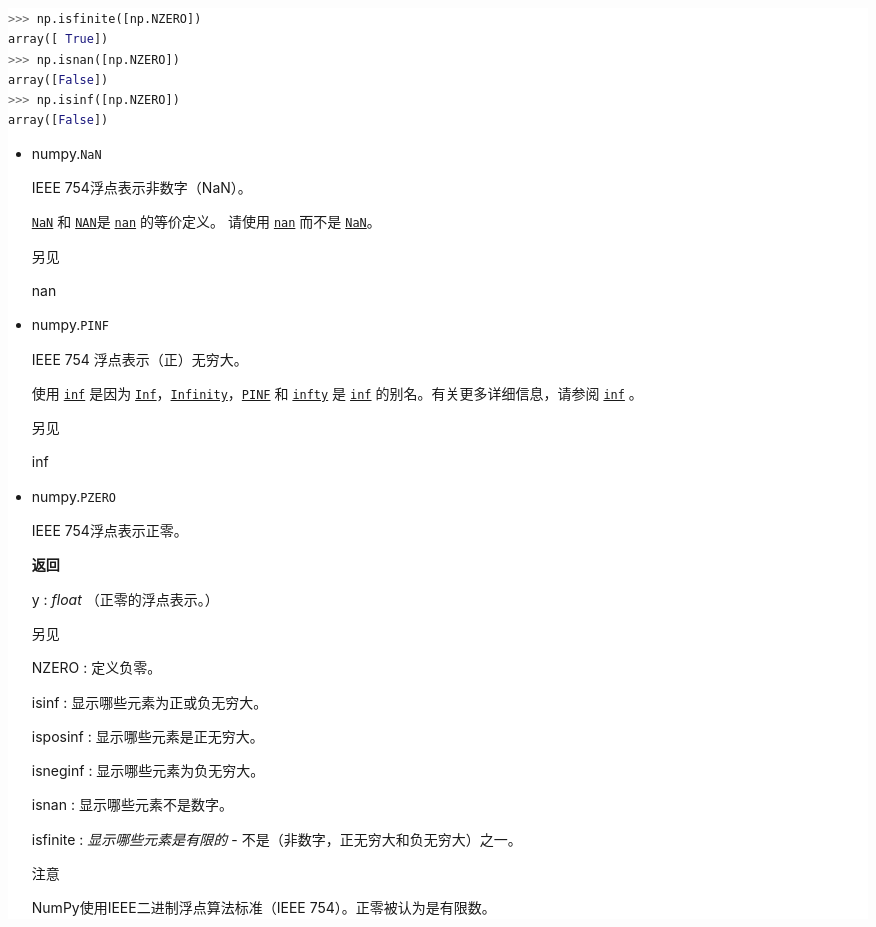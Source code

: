   ```python
  >>> np.isfinite([np.NZERO])
  array([ True])
  >>> np.isnan([np.NZERO])
  array([False])
  >>> np.isinf([np.NZERO])
  array([False])
  ```

- numpy.`NaN`

  IEEE 754浮点表示非数字（NaN）。

  [`NaN`](https://www.numpy.org.cn/reference/constants.html#numpy.NaN) 和 [`NAN`](https://www.numpy.org.cn/reference/constants.html#numpy.NaN)是 [`nan`](https://www.numpy.org.cn/reference/constants.html#numpy.nan) 的等价定义。 请使用 [`nan`](https://www.numpy.org.cn/reference/constants.html#numpy.nan) 而不是 [`NaN`](https://www.numpy.org.cn/reference/constants.html#numpy.NaN)。

  另见

  nan

- numpy.`PINF`

  IEEE 754 浮点表示（正）无穷大。

  使用 [`inf`](https://www.numpy.org.cn/reference/constants.html#numpy.inf) 是因为 [`Inf`](https://www.numpy.org.cn/reference/constants.html#numpy.Inf)，[`Infinity`](https://www.numpy.org.cn/reference/constants.html#numpy.Infinity)，[`PINF`](https://www.numpy.org.cn/reference/constants.html#numpy.PINF) 和 [`infty`](https://www.numpy.org.cn/reference/constants.html#numpy.infty) 是 [`inf`](https://www.numpy.org.cn/reference/constants.html#numpy.inf) 的别名。有关更多详细信息，请参阅 [`inf`](https://www.numpy.org.cn/reference/constants.html#numpy.inf) 。

  另见

  inf

- numpy.`PZERO`

  IEEE 754浮点表示正零。

  **返回**

  y : *float* （正零的浮点表示。）

  另见

  NZERO : 定义负零。

  isinf : 显示哪些元素为正或负无穷大。

  isposinf : 显示哪些元素是正无穷大。

  isneginf : 显示哪些元素为负无穷大。

  isnan : 显示哪些元素不是数字。

  isfinite : *显示哪些元素是有限的* - 不是（非数字，正无穷大和负无穷大）之一。

  注意

  NumPy使用IEEE二进制浮点算法标准（IEEE 754）。正零被认为是有限数。
